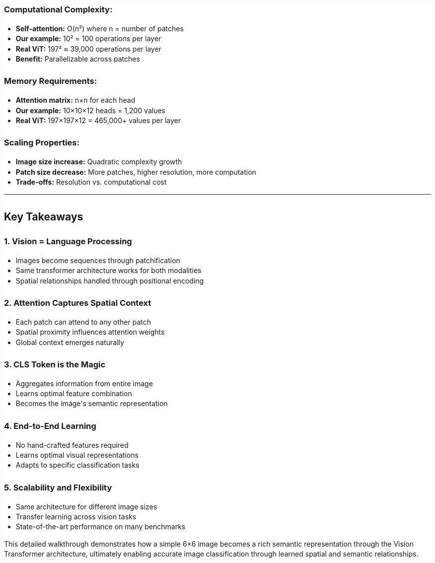 ### Computational Complexity:
- **Self-attention:** O(n²) where n = number of patches
- **Our example:** 10² = 100 operations per layer
- **Real ViT:** 197² ≈ 39,000 operations per layer
- **Benefit:** Parallelizable across patches

### Memory Requirements:
- **Attention matrix:** n×n for each head
- **Our example:** 10×10×12 heads = 1,200 values
- **Real ViT:** 197×197×12 = 465,000+ values per layer

### Scaling Properties:
- **Image size increase:** Quadratic complexity growth  
- **Patch size decrease:** More patches, higher resolution, more computation
- **Trade-offs:** Resolution vs. computational cost

---

## Key Takeaways

### 1. **Vision = Language Processing**
- Images become sequences through patchification
- Same transformer architecture works for both modalities
- Spatial relationships handled through positional encoding

### 2. **Attention Captures Spatial Context**
- Each patch can attend to any other patch
- Spatial proximity influences attention weights
- Global context emerges naturally

### 3. **CLS Token is the Magic**
- Aggregates information from entire image
- Learns optimal feature combination
- Becomes the image's semantic representation

### 4. **End-to-End Learning**
- No hand-crafted features required
- Learns optimal visual representations
- Adapts to specific classification tasks

### 5. **Scalability and Flexibility**
- Same architecture for different image sizes
- Transfer learning across vision tasks
- State-of-the-art performance on many benchmarks

This detailed walkthrough demonstrates how a simple 6×6 image becomes a rich semantic representation through the Vision Transformer architecture, ultimately enabling accurate image classification through learned spatial and semantic relationships.
